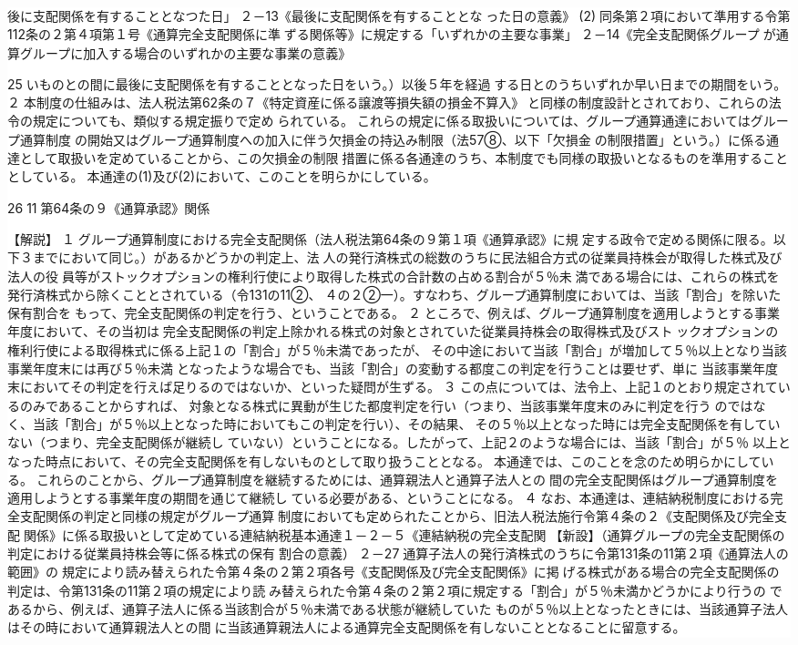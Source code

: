 後に支配関係を有することとなつた日」 ２－13《最後に支配関係を有することとな
った日の意義》
(2) 同条第２項において準用する令第112条の２第４項第１号《通算完全支配関係に準
ずる関係等》に規定する「いずれかの主要な事業」 ２－14《完全支配関係グループ
が通算グループに加入する場合のいずれかの主要な事業の意義》



25
いものとの間に最後に支配関係を有することとなった日をいう。）以後５年を経過
する日とのうちいずれか早い日までの期間をいう。
２ 本制度の仕組みは、法人税法第62条の７《特定資産に係る譲渡等損失額の損金不算入》
と同様の制度設計とされており、これらの法令の規定についても、類似する規定振りで定め
られている。
 これらの規定に係る取扱いについては、グループ通算通達においてはグループ通算制度
の開始又はグループ通算制度への加入に伴う欠損金の持込み制限（法57⑧、以下「欠損金
の制限措置」という。）に係る通達として取扱いを定めていることから、この欠損金の制限
措置に係る各通達のうち、本制度でも同様の取扱いとなるものを準用することとしている。
本通達の(1)及び(2)において、このことを明らかにしている。




26
11 第64条の９《通算承認》関係











【解説】
１ グループ通算制度における完全支配関係（法人税法第64条の９第１項《通算承認》に規
定する政令で定める関係に限る。以下３までにおいて同じ。）があるかどうかの判定上、法
人の発行済株式の総数のうちに民法組合方式の従業員持株会が取得した株式及び法人の役
員等がストックオプションの権利行使により取得した株式の合計数の占める割合が５％未
満である場合には、これらの株式を発行済株式から除くこととされている（令131の11②、
４の２②一）。すなわち、グループ通算制度においては、当該「割合」を除いた保有割合を
もって、完全支配関係の判定を行う、ということである。
２ ところで、例えば、グループ通算制度を適用しようとする事業年度において、その当初は
完全支配関係の判定上除かれる株式の対象とされていた従業員持株会の取得株式及びスト
ックオプションの権利行使による取得株式に係る上記１の「割合」が５％未満であったが、
その中途において当該「割合」が増加して５％以上となり当該事業年度末には再び５％未満
となったような場合でも、当該「割合」の変動する都度この判定を行うことは要せず、単に
当該事業年度末においてその判定を行えば足りるのではないか、といった疑問が生ずる。
３ この点については、法令上、上記１のとおり規定されているのみであることからすれば、
対象となる株式に異動が生じた都度判定を行い（つまり、当該事業年度末のみに判定を行う
のではなく、当該「割合」が５％以上となった時においてもこの判定を行い）、その結果、
その５％以上となった時には完全支配関係を有していない（つまり、完全支配関係が継続し
ていない）ということになる。したがって、上記２のような場合には、当該「割合」が５％
以上となった時点において、その完全支配関係を有しないものとして取り扱うこととなる。
本通達では、このことを念のため明らかにしている。
これらのことから、グループ通算制度を継続するためには、通算親法人と通算子法人との
間の完全支配関係はグループ通算制度を適用しようとする事業年度の期間を通じて継続し
ている必要がある、ということになる。
４ なお、本通達は、連結納税制度における完全支配関係の判定と同様の規定がグループ通算
制度においても定められたことから、旧法人税法施行令第４条の２《支配関係及び完全支配
関係》に係る取扱いとして定めている連結納税基本通達１－２－５《連結納税の完全支配関
【新設】（通算グループの完全支配関係の判定における従業員持株会等に係る株式の保有
割合の意義）
２－27 通算子法人の発行済株式のうちに令第131条の11第２項《通算法人の範囲》の
規定により読み替えられた令第４条の２第２項各号《支配関係及び完全支配関係》に掲
げる株式がある場合の完全支配関係の判定は、令第131条の11第２項の規定により読
み替えられた令第４条の２第２項に規定する「割合」が５％未満かどうかにより行うの
であるから、例えば、通算子法人に係る当該割合が５％未満である状態が継続していた
ものが５％以上となったときには、当該通算子法人はその時において通算親法人との間
に当該通算親法人による通算完全支配関係を有しないこととなることに留意する。